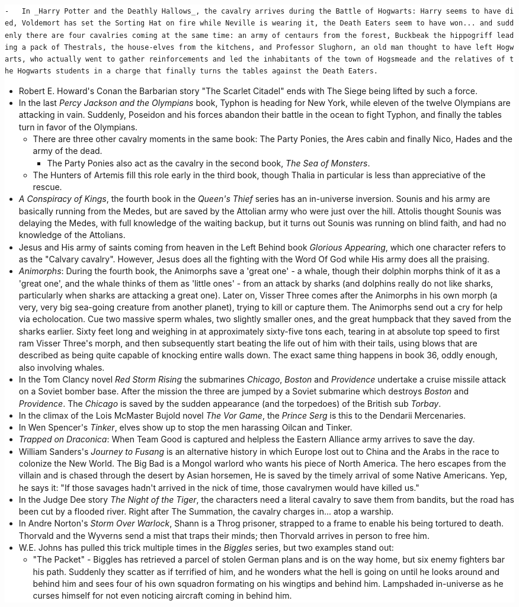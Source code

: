     -   In _Harry Potter and the Deathly Hallows_, the cavalry arrives during the Battle of Hogwarts: Harry seems to have died, Voldemort has set the Sorting Hat on fire while Neville is wearing it, the Death Eaters seem to have won... and suddenly there are four cavalries coming at the same time: an army of centaurs from the forest, Buckbeak the hippogriff leading a pack of Thestrals, the house-elves from the kitchens, and Professor Slughorn, an old man thought to have left Hogwarts, who actually went to gather reinforcements and led the inhabitants of the town of Hogsmeade and the relatives of the Hogwarts students in a charge that finally turns the tables against the Death Eaters.
-   Robert E. Howard's Conan the Barbarian story "The Scarlet Citadel" ends with The Siege being lifted by such a force.
-   In the last _Percy Jackson and the Olympians_ book, Typhon is heading for New York, while eleven of the twelve Olympians are attacking in vain. Suddenly, Poseidon and his forces abandon their battle in the ocean to fight Typhon, and finally the tables turn in favor of the Olympians.
    -   There are three other cavalry moments in the same book: The Party Ponies, the Ares cabin and finally Nico, Hades and the army of the dead.
        -   The Party Ponies also act as the cavalry in the second book, _The Sea of Monsters_.
    -   The Hunters of Artemis fill this role early in the third book, though Thalia in particular is less than appreciative of the rescue.
-   _A Conspiracy of Kings_, the fourth book in the _Queen's Thief_ series has an in-universe inversion. Sounis and his army are basically running from the Medes, but are saved by the Attolian army who were just over the hill. Attolis thought Sounis was delaying the Medes, with full knowledge of the waiting backup, but it turns out Sounis was running on blind faith, and had no knowledge of the Attolians.
-   Jesus and His army of saints coming from heaven in the Left Behind book _Glorious Appearing_, which one character refers to as the "Calvary cavalry". However, Jesus does all the fighting with the Word Of God while His army does all the praising.
-   _Animorphs_: During the fourth book, the Animorphs save a 'great one' - a whale, though their dolphin morphs think of it as a 'great one', and the whale thinks of them as 'little ones' - from an attack by sharks (and dolphins really do not like sharks, particularly when sharks are attacking a great one). Later on, Visser Three comes after the Animorphs in his own morph (a very, very big sea-going creature from another planet), trying to kill or capture them. The Animorphs send out a cry for help via echolocation. Cue two massive sperm whales, two slightly smaller ones, and the great humpback that they saved from the sharks earlier. Sixty feet long and weighing in at approximately sixty-five tons each, tearing in at absolute top speed to first ram Visser Three's morph, and then subsequently start beating the life out of him with their tails, using blows that are described as being quite capable of knocking entire walls down. The exact same thing happens in book 36, oddly enough, also involving whales.
-   In the Tom Clancy novel _Red Storm Rising_ the submarines _Chicago_, _Boston_ and _Providence_ undertake a cruise missile attack on a Soviet bomber base. After the mission the three are jumped by a Soviet submarine which destroys _Boston_ and _Providence_. The _Chicago_ is saved by the sudden appearance (and the torpedoes) of the British sub _Torbay_.
-   In the climax of the Lois McMaster Bujold novel _The Vor Game_, the _Prince Serg_ is this to the Dendarii Mercenaries.
-   In Wen Spencer's _Tinker_, elves show up to stop the men harassing Oilcan and Tinker.
-   _Trapped on Draconica_: When Team Good is captured and helpless the Eastern Alliance army arrives to save the day.
-   William Sanders's _Journey to Fusang_ is an alternative history in which Europe lost out to China and the Arabs in the race to colonize the New World. The Big Bad is a Mongol warlord who wants his piece of North America. The hero escapes from the villain and is chased through the desert by Asian horsemen, He is saved by the timely arrival of some Native Americans. Yep, he says it: "If those savages hadn't arrived in the nick of time, those cavalrymen would have killed us."
-   In the Judge Dee story _The Night of the Tiger_, the characters need a literal cavalry to save them from bandits, but the road has been cut by a flooded river. Right after The Summation, the cavalry charges in... atop a warship.
-   In Andre Norton's _Storm Over Warlock_, Shann is a Throg prisoner, strapped to a frame to enable his being tortured to death. Thorvald and the Wyverns send a mist that traps their minds; then Thorvald arrives in person to free him.
-   W.E. Johns has pulled this trick multiple times in the _Biggles_ series, but two examples stand out:
    -   "The Packet" - Biggles has retrieved a parcel of stolen German plans and is on the way home, but six enemy fighters bar his path. Suddenly they scatter as if terrified of him, and he wonders what the hell is going on until he looks around and behind him and sees four of his own squadron formating on his wingtips and behind him. Lampshaded in-universe as he curses himself for not even noticing aircraft coming in behind him.